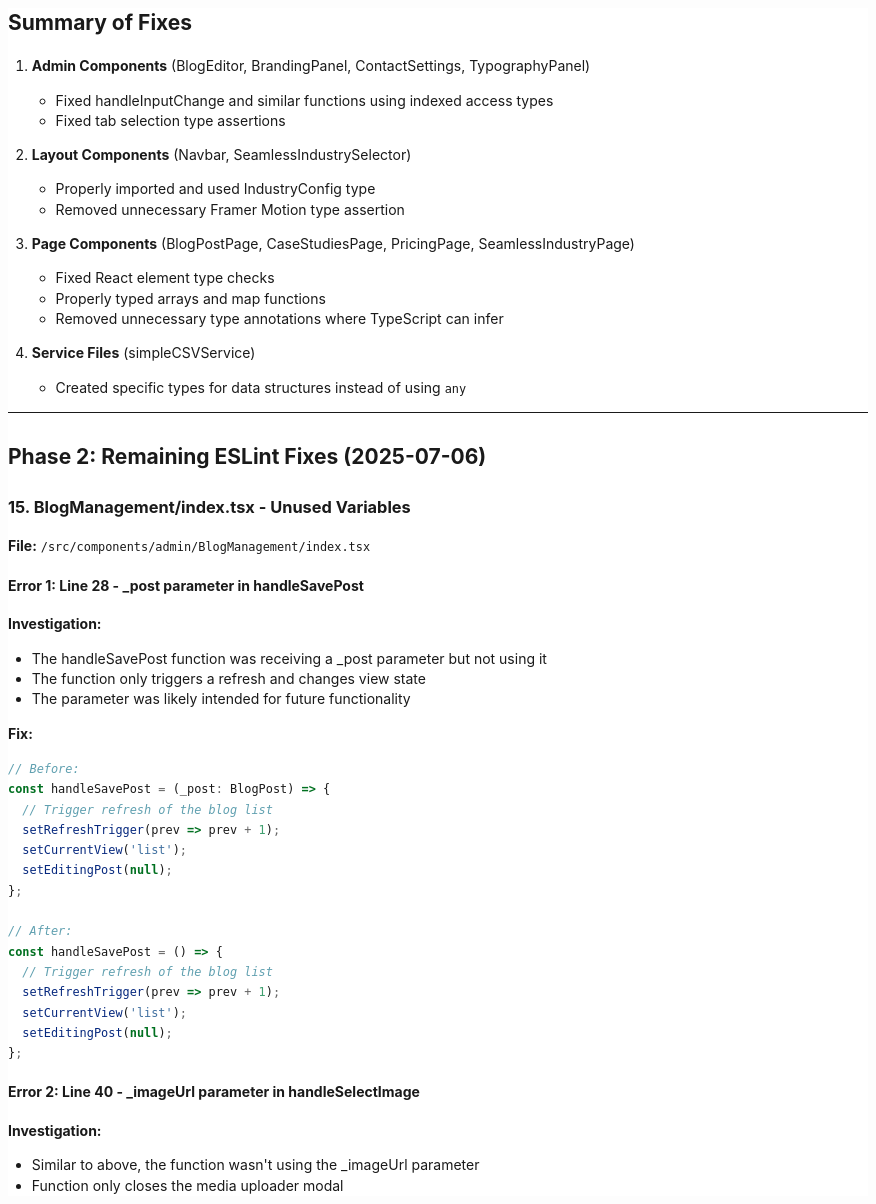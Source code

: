 ## Summary of Fixes

1. **Admin Components** (BlogEditor, BrandingPanel, ContactSettings, TypographyPanel)
   - Fixed handleInputChange and similar functions using indexed access types
   - Fixed tab selection type assertions

2. **Layout Components** (Navbar, SeamlessIndustrySelector)
   - Properly imported and used IndustryConfig type
   - Removed unnecessary Framer Motion type assertion

3. **Page Components** (BlogPostPage, CaseStudiesPage, PricingPage, SeamlessIndustryPage)
   - Fixed React element type checks
   - Properly typed arrays and map functions
   - Removed unnecessary type annotations where TypeScript can infer

4. **Service Files** (simpleCSVService)
   - Created specific types for data structures instead of using `any`

---

## Phase 2: Remaining ESLint Fixes (2025-07-06)

### 15. BlogManagement/index.tsx - Unused Variables
**File:** `/src/components/admin/BlogManagement/index.tsx`

#### Error 1: Line 28 - _post parameter in handleSavePost
**Investigation:**
- The handleSavePost function was receiving a _post parameter but not using it
- The function only triggers a refresh and changes view state
- The parameter was likely intended for future functionality

**Fix:**
```typescript
// Before:
const handleSavePost = (_post: BlogPost) => {
  // Trigger refresh of the blog list
  setRefreshTrigger(prev => prev + 1);
  setCurrentView('list');
  setEditingPost(null);
};

// After:
const handleSavePost = () => {
  // Trigger refresh of the blog list
  setRefreshTrigger(prev => prev + 1);
  setCurrentView('list');
  setEditingPost(null);
};
```

#### Error 2: Line 40 - _imageUrl parameter in handleSelectImage
**Investigation:**
- Similar to above, the function wasn't using the _imageUrl parameter
- Function only closes the media uploader modal
